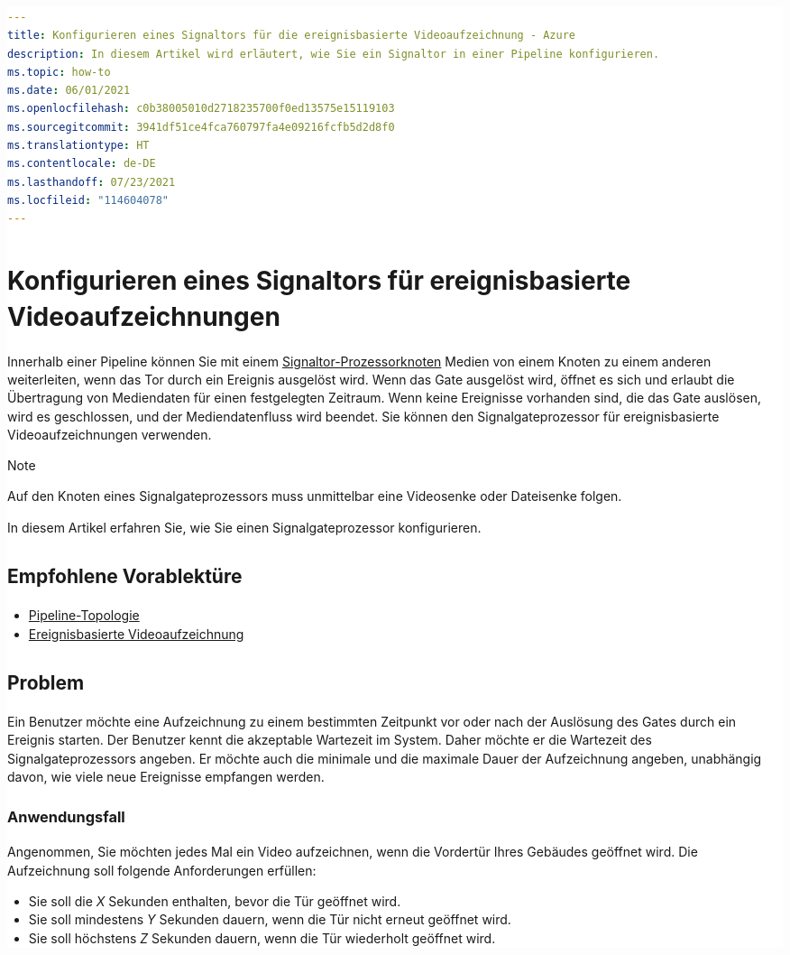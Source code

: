 ```yaml
---
title: Konfigurieren eines Signaltors für die ereignisbasierte Videoaufzeichnung - Azure
description: In diesem Artikel wird erläutert, wie Sie ein Signaltor in einer Pipeline konfigurieren.
ms.topic: how-to
ms.date: 06/01/2021
ms.openlocfilehash: c0b38005010d2718235700f0ed13575e15119103
ms.sourcegitcommit: 3941df51ce4fca760797fa4e09216fcfb5d2d8f0
ms.translationtype: HT
ms.contentlocale: de-DE
ms.lasthandoff: 07/23/2021
ms.locfileid: "114604078"
---
```

# <a name="configuring-a-signal-gate-for-event-based-video-recording"></a>Konfigurieren eines Signaltors für ereignisbasierte Videoaufzeichnungen

Innerhalb einer Pipeline können Sie mit einem [Signaltor-Prozessorknoten](pipeline.md#signal-gate-processor) Medien von einem Knoten zu einem anderen weiterleiten, wenn das Tor durch ein Ereignis ausgelöst wird. Wenn das Gate ausgelöst wird, öffnet es sich und erlaubt die Übertragung von Mediendaten für einen festgelegten Zeitraum. Wenn keine Ereignisse vorhanden sind, die das Gate auslösen, wird es geschlossen, und der Mediendatenfluss wird beendet. Sie können den Signalgateprozessor für ereignisbasierte Videoaufzeichnungen verwenden.

> [!NOTE]
> Auf den Knoten eines Signalgateprozessors muss unmittelbar eine Videosenke oder Dateisenke folgen.

In diesem Artikel erfahren Sie, wie Sie einen Signalgateprozessor konfigurieren.

## <a name="suggested-prereading"></a>Empfohlene Vorablektüre

- [Pipeline-Topologie](pipeline.md)
- [Ereignisbasierte Videoaufzeichnung](event-based-video-recording-concept.md)

## <a name="problem"></a>Problem

Ein Benutzer möchte eine Aufzeichnung zu einem bestimmten Zeitpunkt vor oder nach der Auslösung des Gates durch ein Ereignis starten. Der Benutzer kennt die akzeptable Wartezeit im System. Daher möchte er die Wartezeit des Signalgateprozessors angeben. Er möchte auch die minimale und die maximale Dauer der Aufzeichnung angeben, unabhängig davon, wie viele neue Ereignisse empfangen werden.
 
### <a name="use-case-scenario"></a>Anwendungsfall

Angenommen, Sie möchten jedes Mal ein Video aufzeichnen, wenn die Vordertür Ihres Gebäudes geöffnet wird. Die Aufzeichnung soll folgende Anforderungen erfüllen: 

- Sie soll die *X* Sekunden enthalten, bevor die Tür geöffnet wird. 
- Sie soll mindestens *Y* Sekunden dauern, wenn die Tür nicht erneut geöffnet wird. 
- Sie soll höchstens *Z* Sekunden dauern, wenn die Tür wiederholt geöffnet wird. 
 